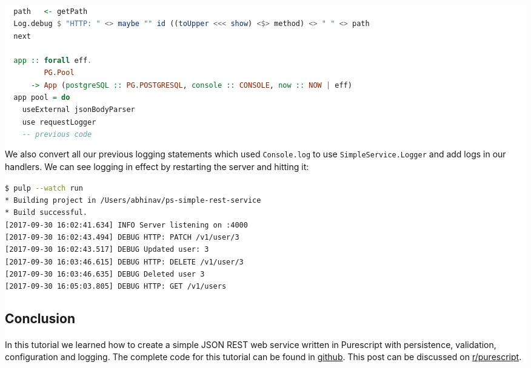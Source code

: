 ```haskell
  path   <- getPath
  Log.debug $ "HTTP: " <> maybe "" id ((toUpper <<< show) <$> method) <> " " <> path
  next

  app :: forall eff.
         PG.Pool
      -> App (postgreSQL :: PG.POSTGRESQL, console :: CONSOLE, now :: NOW | eff)
  app pool = do
    useExternal jsonBodyParser
    use requestLogger
    -- previous code

```

We also convert all our previous logging statements which used `Console.log` to use `SimpleService.Logger` and add logs in our handlers. We can see logging in effect by restarting the server and hitting it:

```bash
$ pulp --watch run
* Building project in /Users/abhinav/ps-simple-rest-service
* Build successful.
[2017-09-30 16:02:41.634] INFO Server listening on :4000
[2017-09-30 16:02:43.494] DEBUG HTTP: PATCH /v1/user/3
[2017-09-30 16:02:43.517] DEBUG Updated user: 3
[2017-09-30 16:03:46.615] DEBUG HTTP: DELETE /v1/user/3
[2017-09-30 16:03:46.635] DEBUG Deleted user 3
[2017-09-30 16:05:03.805] DEBUG HTTP: GET /v1/users
```

## Conclusion

In this tutorial we learned how to create a simple JSON REST web service written in Purescript with persistence, validation, configuration and logging. The complete code for this tutorial can be found in [github][1]. This post can be discussed on [r/purescript][2].

[first]: /posts/ps-simple-rest-service/
[REST]: https://en.wikipedia.org/wiki/REST
[Purescript]: http://purescript.org
[Express]: https://expressjs.com
[regular expression]: https://en.wikipedia.org/wiki/Regular_expression
[`purescript-express`]: https://pursuit.purescript.org/packages/purescript-express
[`ExceptT`]: https://pursuit.purescript.org/packages/purescript-transformers/3.4.0/docs/Control.Monad.Except.Trans#t:ExceptT
[Applicative]: https://pursuit.purescript.org/packages/purescript-prelude/3.0.0/docs/Control.Applicative#t:Applicative
[`purescript-config`]: https://pursuit.purescript.org/packages/purescript-config
[bower]: http://bower.io
[`purescript-logging`]: https://pursuit.purescript.org/packages/purescript-logging
[1]: https://github.com/abhin4v/ps-simple-rest-service
[2]: https://www.reddit.com/r/purescript/comments/73gc9g/writing_a_simple_rest_service_in_purescript_part/
